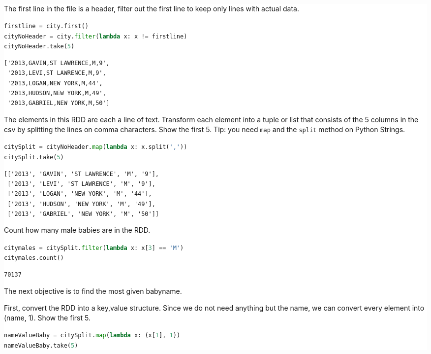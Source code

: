 

The first line in the file is a header, filter out the first line to keep only lines with actual data.


```python
firstline = city.first()
cityNoHeader = city.filter(lambda x: x != firstline)
cityNoHeader.take(5)
```




    ['2013,GAVIN,ST LAWRENCE,M,9',
     '2013,LEVI,ST LAWRENCE,M,9',
     '2013,LOGAN,NEW YORK,M,44',
     '2013,HUDSON,NEW YORK,M,49',
     '2013,GABRIEL,NEW YORK,M,50']



The elements in this RDD are each a line of text. Transform each element into a tuple or list that consists of the 5 columns in the csv by splitting the lines on comma characters. Show the first 5. Tip: you need `map` and the `split` method on Python Strings.


```python
citySplit = cityNoHeader.map(lambda x: x.split(','))
citySplit.take(5)
```




    [['2013', 'GAVIN', 'ST LAWRENCE', 'M', '9'],
     ['2013', 'LEVI', 'ST LAWRENCE', 'M', '9'],
     ['2013', 'LOGAN', 'NEW YORK', 'M', '44'],
     ['2013', 'HUDSON', 'NEW YORK', 'M', '49'],
     ['2013', 'GABRIEL', 'NEW YORK', 'M', '50']]



Count how many male babies are in the RDD.


```python
citymales = citySplit.filter(lambda x: x[3] == 'M')
citymales.count()
```




    70137



The next objective is to find the most given babyname.

First, convert the RDD into a key,value structure. Since we do not need anything but the name, we can convert every element into (name, 1). Show the first 5.


```python
nameValueBaby = citySplit.map(lambda x: (x[1], 1))
nameValueBaby.take(5)
```
